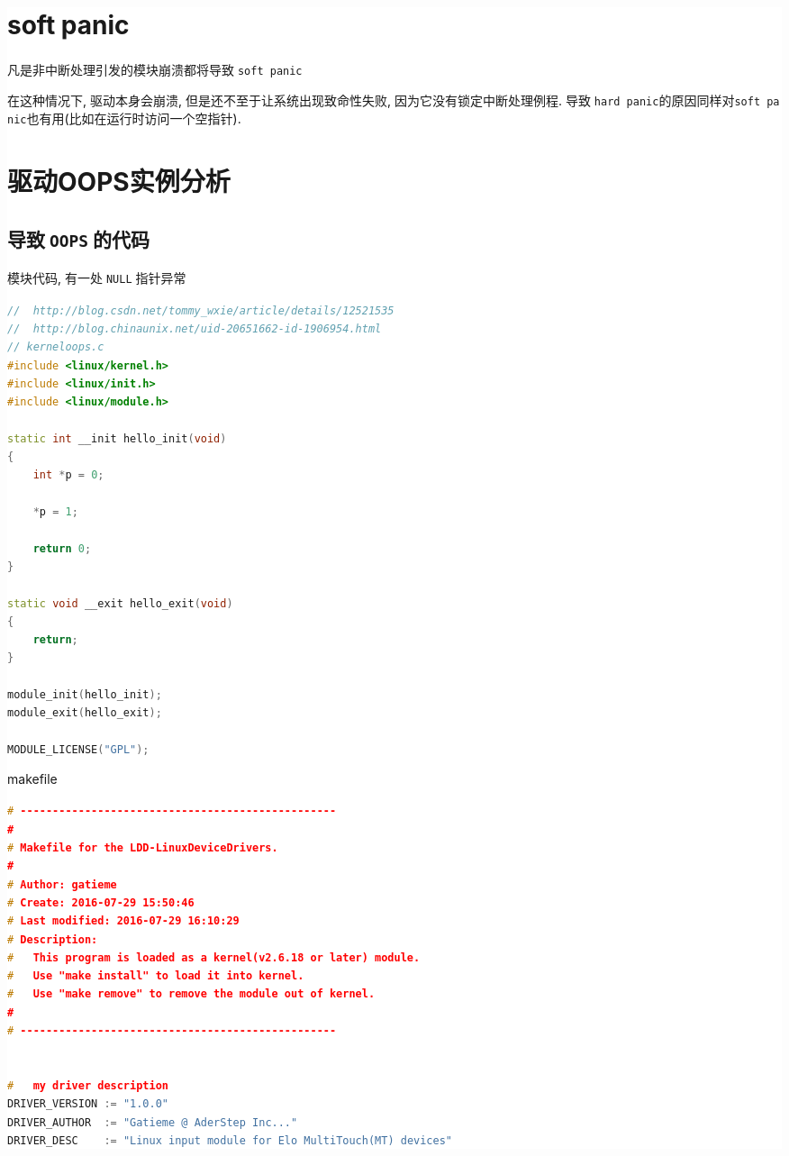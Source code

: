 
# soft panic

凡是非中断处理引发的模块崩溃都将导致 `soft panic`

在这种情况下, 驱动本身会崩溃, 但是还不至于让系统出现致命性失败, 因为它没有锁定中断处理例程. 导致 `hard panic`的原因同样对`soft panic`也有用(比如在运行时访问一个空指针).

# 驱动OOPS实例分析

## 导致 `OOPS` 的代码

模块代码, 有一处 `NULL` 指针异常

```cpp
//  http://blog.csdn.net/tommy_wxie/article/details/12521535
//  http://blog.chinaunix.net/uid-20651662-id-1906954.html
// kerneloops.c
#include <linux/kernel.h>
#include <linux/init.h>
#include <linux/module.h>

static int __init hello_init(void)
{
    int *p = 0;

    *p = 1;

    return 0;
}

static void __exit hello_exit(void)
{
    return;
}

module_init(hello_init);
module_exit(hello_exit);

MODULE_LICENSE("GPL");
```

makefile

```cpp
# -------------------------------------------------
#
# Makefile for the LDD-LinuxDeviceDrivers.
#
# Author: gatieme
# Create: 2016-07-29 15:50:46
# Last modified: 2016-07-29 16:10:29
# Description:
# 	This program is loaded as a kernel(v2.6.18 or later) module.
# 	Use "make install" to load it into kernel.
# 	Use "make remove" to remove the module out of kernel.
#
# -------------------------------------------------


#	my driver description
DRIVER_VERSION := "1.0.0"
DRIVER_AUTHOR  := "Gatieme @ AderStep Inc..."
DRIVER_DESC    := "Linux input module for Elo MultiTouch(MT) devices"
```